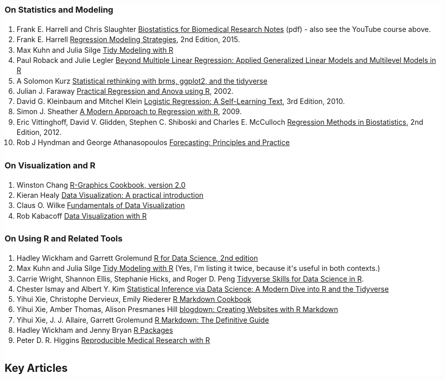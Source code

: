 ### On Statistics and Modeling

1. Frank E. Harrell and Chris Slaughter [Biostatistics for Biomedical Research Notes](http://hbiostat.org/doc/bbr.pdf) (pdf) - also see the YouTube course above.
2. Frank E. Harrell [Regression Modeling Strategies](https://github.com/THOMASELOVE/432-2022/blob/main/references/pdf/Harrell_Regression_Modeling_Strategies_2015_2e_protected.pdf), 2nd Edition, 2015.
3. Max Kuhn and Julia Silge [Tidy Modeling with R](https://www.tmwr.org/)
4. Paul Roback and Julie Legler [Beyond Multiple Linear Regression: Applied Generalized Linear Models and Multilevel Models in R](https://bookdown.org/roback/bookdown-BeyondMLR/)
5. A Solomon Kurz [Statistical rethinking with brms, ggplot2, and the tidyverse](https://bookdown.org/content/3890/)
6. Julian J. Faraway [Practical Regression and Anova using R](https://github.com/THOMASELOVE/432-2022/blob/main/references/pdf/Faraway_Practical_Regression_and_ANOVA_using_R.pdf), 2002.
7. David G. Kleinbaum and Mitchel Klein [Logistic Regression: A Self-Learning Text](https://github.com/THOMASELOVE/432-2022/blob/main/references/pdf/Kleinbaum_and_Klein_Logistic_Regression_2010_3e_protected.pdf), 3rd Edition, 2010.
8. Simon J. Sheather [A Modern Approach to Regression with R](https://github.com/THOMASELOVE/432-2022/blob/main/references/pdf/Sheather_Modern_Approach_to_Regression_with_R_2009_protected.pdf), 2009.
9. Eric Vittinghoff, David V. Glidden, Stephen C. Shiboski and Charles E. McCulloch [Regression Methods in Biostatistics](https://github.com/THOMASELOVE/432-2022/blob/main/references/pdf/Vittinghoff_et_al_Regression_Methods_in_Biostatistics_2e_protected.pdf), 2nd Edition, 2012.
10. Rob J Hyndman and George Athanasopoulos [Forecasting: Principles and Practice](https://otexts.com/fpp2/)


### On Visualization and R

1. Winston Chang [R-Graphics Cookbook, version 2.0](https://r-graphics.org/)
2. Kieran Healy [Data Visualization: A practical introduction](https://socviz.co/)
3. Claus O. Wilke [Fundamentals of Data Visualization](https://clauswilke.com/dataviz/)
4. Rob Kabacoff [Data Visualization with R](https://rkabacoff.github.io/datavis/)

### On Using R and Related Tools

1. Hadley Wickham and Garrett Grolemund [R for Data Science, 2nd edition](https://r4ds.hadley.nz/)
2. Max Kuhn and Julia Silge [Tidy Modeling with R](https://www.tmwr.org/) (Yes, I'm listing it twice, because it's useful in both contexts.)
3. Carrie Wright, Shannon Ellis, Stephanie Hicks, and Roger D. Peng [Tidyverse Skills for Data Science in R](https://leanpub.com/tidyverseskillsdatascience).
3. Chester Ismay and Albert Y. Kim [Statistical Inference via Data Science: A Modern Dive into R and the Tidyverse](https://moderndive.com/)
4. Yihui Xie, Christophe Dervieux, Emily Riederer [R Markdown Cookbook](https://bookdown.org/yihui/rmarkdown-cookbook/)
5. Yihui Xie, Amber Thomas, Alison Presmanes Hill [blogdown: Creating Websites with R Markdown](https://bookdown.org/yihui/blogdown/)
6. Yihui Xie, J. J. Allaire, Garrett Grolemund [R Markdown: The Definitive Guide](https://bookdown.org/yihui/rmarkdown/)
7. Hadley Wickham and Jenny Bryan [R Packages](https://r-pkgs.org/)
8. Peter D. R. Higgins [Reproducible Medical Research with R](https://bookdown.org/pdr_higgins/rmrwr/)

## Key Articles
